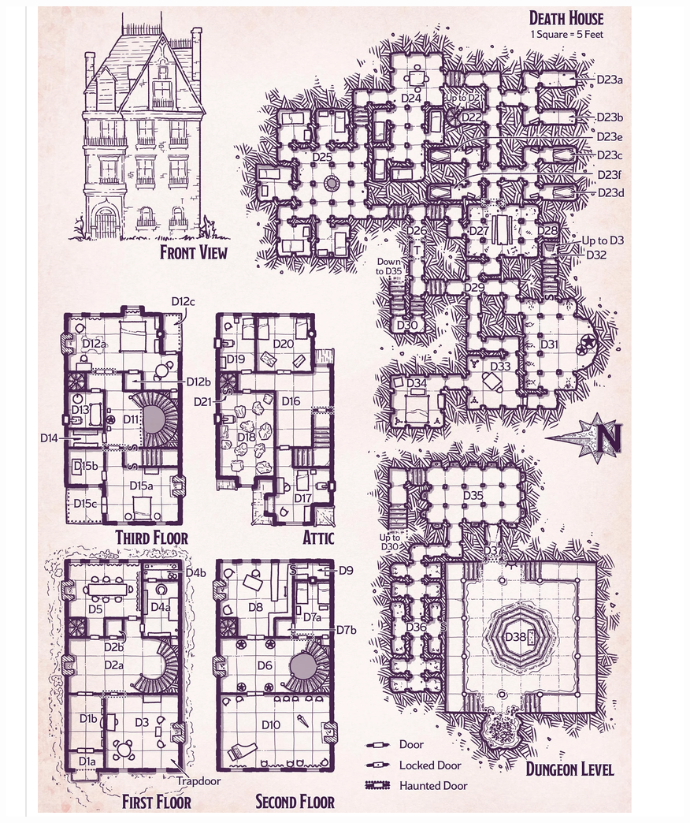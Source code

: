 > ![Map 5.1: Death House](compendium/adventures/vecna-eve-of-ruin/img/085-5-01-death-house.webp#gallery)